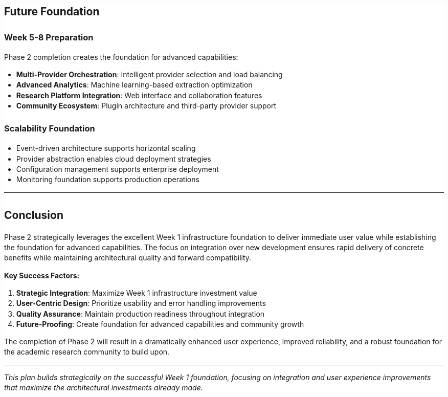 
## Future Foundation

### **Week 5-8 Preparation**
Phase 2 completion creates the foundation for advanced capabilities:

- **Multi-Provider Orchestration**: Intelligent provider selection and load balancing
- **Advanced Analytics**: Machine learning-based extraction optimization
- **Research Platform Integration**: Web interface and collaboration features
- **Community Ecosystem**: Plugin architecture and third-party provider support

### **Scalability Foundation**
- Event-driven architecture supports horizontal scaling
- Provider abstraction enables cloud deployment strategies
- Configuration management supports enterprise deployment
- Monitoring foundation supports production operations

---

## Conclusion

Phase 2 strategically leverages the excellent Week 1 infrastructure foundation to deliver immediate user value while establishing the foundation for advanced capabilities. The focus on integration over new development ensures rapid delivery of concrete benefits while maintaining architectural quality and forward compatibility.

**Key Success Factors:**
1. **Strategic Integration**: Maximize Week 1 infrastructure investment value
2. **User-Centric Design**: Prioritize usability and error handling improvements  
3. **Quality Assurance**: Maintain production readiness throughout integration
4. **Future-Proofing**: Create foundation for advanced capabilities and community growth

The completion of Phase 2 will result in a dramatically enhanced user experience, improved reliability, and a robust foundation for the academic research community to build upon.

---

*This plan builds strategically on the successful Week 1 foundation, focusing on integration and user experience improvements that maximize the architectural investments already made.*
